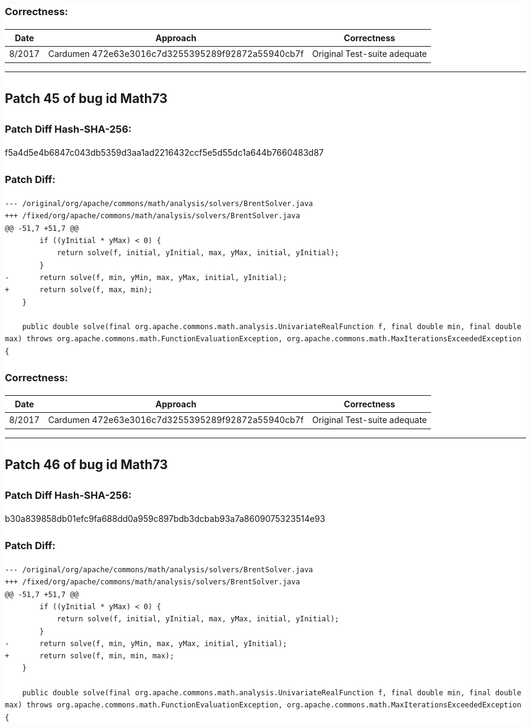 ### Correctness:
Date|Approach|Correctness
------------ | ------------ | -------------
 8/2017 | Cardumen 472e63e3016c7d3255395289f92872a55940cb7f | Original Test-suite adequate

---
## Patch 45 of bug id Math73
### Patch Diff Hash-SHA-256:

f5a4d5e4b6847c043db5359d3aa1ad2216432ccf5e5d55dc1a644b7660483d87

### Patch Diff:
```
--- /original/org/apache/commons/math/analysis/solvers/BrentSolver.java	
+++ /fixed/org/apache/commons/math/analysis/solvers/BrentSolver.java	
@@ -51,7 +51,7 @@
 		if ((yInitial * yMax) < 0) {
 			return solve(f, initial, yInitial, max, yMax, initial, yInitial);
 		}
-		return solve(f, min, yMin, max, yMax, initial, yInitial);
+		return solve(f, max, min);
 	}
 
 	public double solve(final org.apache.commons.math.analysis.UnivariateRealFunction f, final double min, final double max) throws org.apache.commons.math.FunctionEvaluationException, org.apache.commons.math.MaxIterationsExceededException {
```

### Correctness:
Date|Approach|Correctness
------------ | ------------ | -------------
 8/2017 | Cardumen 472e63e3016c7d3255395289f92872a55940cb7f | Original Test-suite adequate

---
## Patch 46 of bug id Math73
### Patch Diff Hash-SHA-256:

b30a839858db01efc9fa688dd0a959c897bdb3dcbab93a7a8609075323514e93

### Patch Diff:
```
--- /original/org/apache/commons/math/analysis/solvers/BrentSolver.java	
+++ /fixed/org/apache/commons/math/analysis/solvers/BrentSolver.java	
@@ -51,7 +51,7 @@
 		if ((yInitial * yMax) < 0) {
 			return solve(f, initial, yInitial, max, yMax, initial, yInitial);
 		}
-		return solve(f, min, yMin, max, yMax, initial, yInitial);
+		return solve(f, min, min, max);
 	}
 
 	public double solve(final org.apache.commons.math.analysis.UnivariateRealFunction f, final double min, final double max) throws org.apache.commons.math.FunctionEvaluationException, org.apache.commons.math.MaxIterationsExceededException {
```

